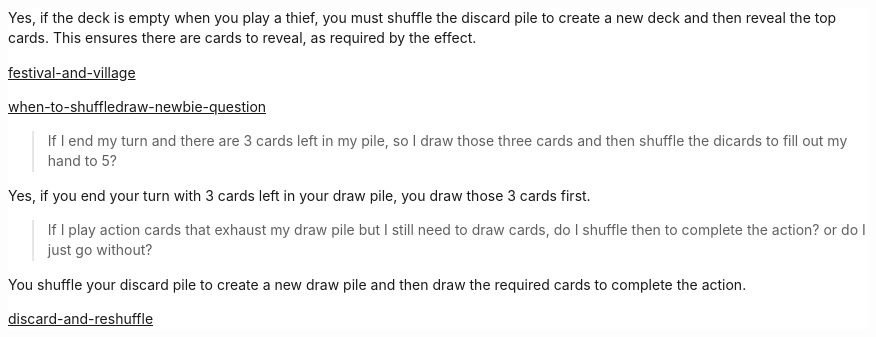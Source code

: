 Yes, if the deck is empty when you play a thief, you must shuffle the discard pile to create a new deck and then reveal the top cards. This ensures there are cards to reveal, as required by the effect.

[festival-and-village](https://boardgamegeek.com/thread/399594/festival-and-village)

[when-to-shuffledraw-newbie-question](https://boardgamegeek.com/thread/455691/when-to-shuffledraw-newbie-question)

> If I end my turn and there are 3 cards left in my pile, so I draw those three cards and then shuffle the dicards to fill out my hand to 5?

Yes, if you end your turn with 3 cards left in your draw pile, you draw those 3 cards first.

> If I play action cards that exhaust my draw pile but I still need to draw cards, do I shuffle then to complete the action? or do I just go without?

You shuffle your discard pile to create a new draw pile and then draw the required cards to complete the action.


[discard-and-reshuffle](https://boardgamegeek.com/thread/402744/discard-and-reshuffle)

